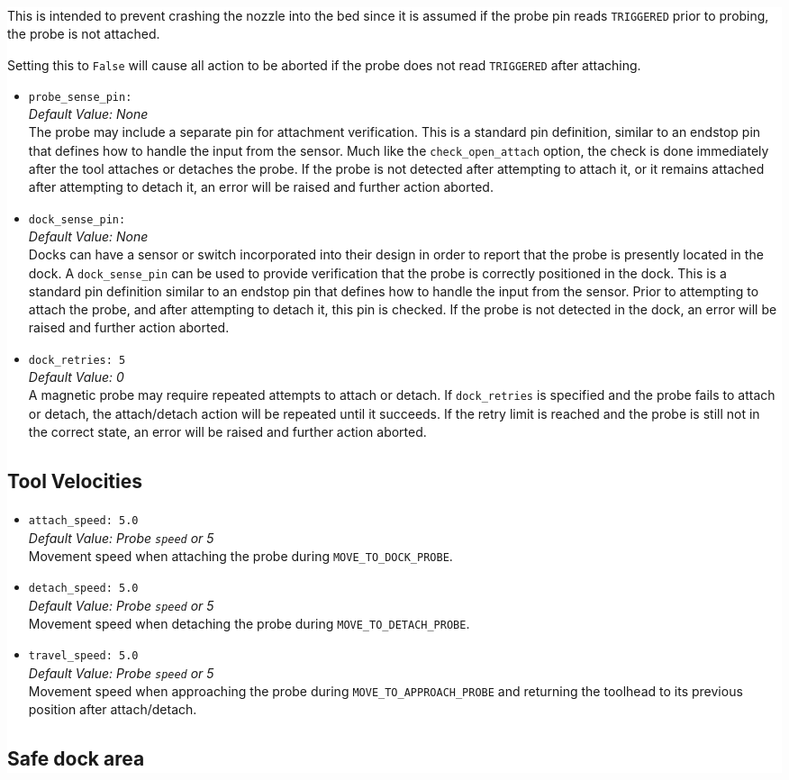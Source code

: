   This is intended to prevent crashing the nozzle into the bed since it is
  assumed if the probe pin reads `TRIGGERED` prior to probing, the probe is
  not attached.

  Setting this to `False` will cause all action to be aborted if the probe
  does not read `TRIGGERED` after attaching.

- `probe_sense_pin:`\
  _Default Value: None_\
  The probe may include a separate pin for attachment verification. This is a
  standard pin definition, similar to an endstop pin that defines how to handle
  the input from the sensor. Much like the `check_open_attach` option, the check
  is done immediately after the tool attaches or detaches the probe. If the
  probe is not detected after attempting to attach it, or it remains attached
  after attempting to detach it, an error will be raised and further
  action aborted.

- `dock_sense_pin:`\
  _Default Value: None_\
  Docks can have a sensor or switch incorporated into their design in
  order to report that the probe is presently located in the dock. A
  `dock_sense_pin` can be used to provide verification that the probe is
  correctly positioned in the dock. This is a standard pin definition similar
  to an endstop pin that defines how to handle the input from the sensor.
  Prior to attempting to attach the probe, and after attempting to detach it,
  this pin is checked. If the probe is not detected in the dock, an error will
  be raised and further action aborted.

- `dock_retries: 5`\
  _Default Value: 0_\
  A magnetic probe may require repeated attempts to attach or detach. If
  `dock_retries` is specified and the probe fails to attach or detach, the
  attach/detach action will be repeated until it succeeds. If the retry limit
  is reached and the probe is still not in the correct state, an error will be
  raised and further action aborted.

## Tool Velocities

- `attach_speed: 5.0`\
  _Default Value: Probe `speed` or 5_\
  Movement speed when attaching the probe during `MOVE_TO_DOCK_PROBE`.

- `detach_speed: 5.0`\
  _Default Value: Probe `speed` or 5_\
  Movement speed when detaching the probe during `MOVE_TO_DETACH_PROBE`.

- `travel_speed: 5.0`\
  _Default Value: Probe `speed` or 5_\
  Movement speed when approaching the probe during `MOVE_TO_APPROACH_PROBE`
  and returning the toolhead to its previous position after attach/detach.

## Safe dock area
